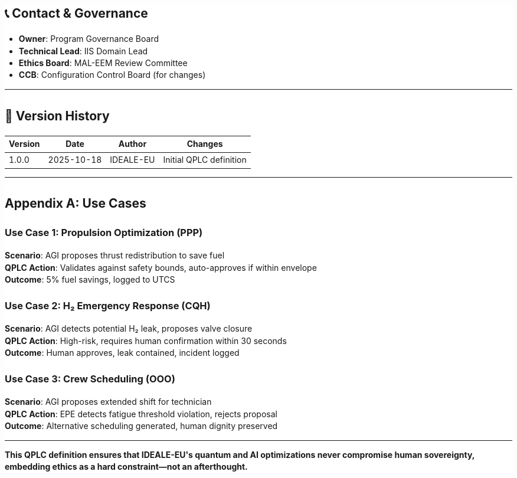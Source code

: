 ## 📞 Contact & Governance

- **Owner**: Program Governance Board
- **Technical Lead**: IIS Domain Lead
- **Ethics Board**: MAL-EEM Review Committee
- **CCB**: Configuration Control Board (for changes)

---

## 🔄 Version History

| Version | Date | Author | Changes |
|---------|------|--------|---------|
| 1.0.0 | 2025-10-18 | IDEALE-EU | Initial QPLC definition |

---

## Appendix A: Use Cases

### Use Case 1: Propulsion Optimization (PPP)
**Scenario**: AGI proposes thrust redistribution to save fuel  
**QPLC Action**: Validates against safety bounds, auto-approves if within envelope  
**Outcome**: 5% fuel savings, logged to UTCS

### Use Case 2: H₂ Emergency Response (CQH)
**Scenario**: AGI detects potential H₂ leak, proposes valve closure  
**QPLC Action**: High-risk, requires human confirmation within 30 seconds  
**Outcome**: Human approves, leak contained, incident logged

### Use Case 3: Crew Scheduling (OOO)
**Scenario**: AGI proposes extended shift for technician  
**QPLC Action**: EPE detects fatigue threshold violation, rejects proposal  
**Outcome**: Alternative scheduling generated, human dignity preserved

---

**This QPLC definition ensures that IDEALE-EU's quantum and AI optimizations never compromise human sovereignty, embedding ethics as a hard constraint—not an afterthought.**
